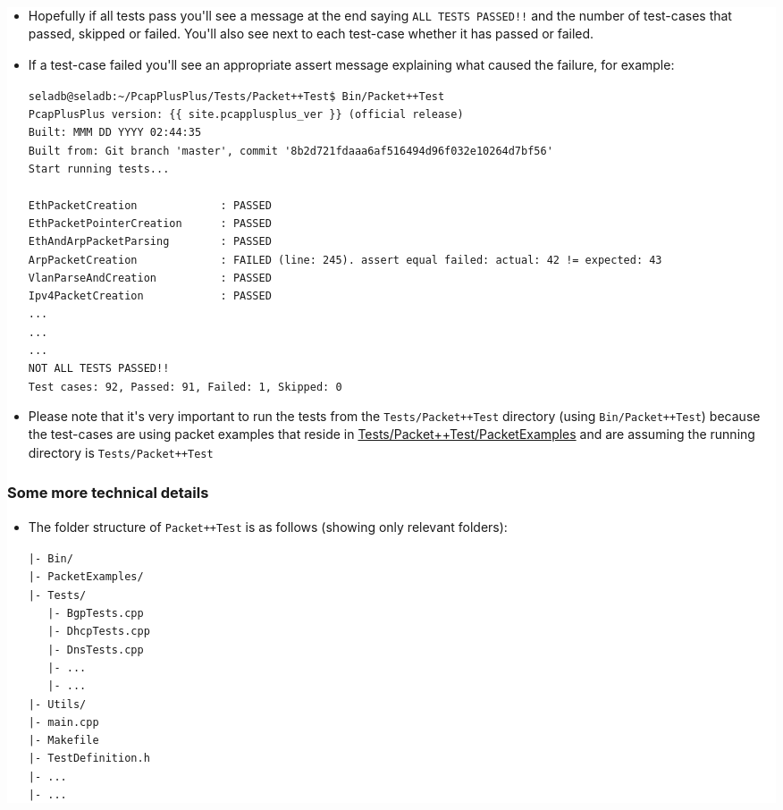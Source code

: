 - Hopefully if all tests pass you'll see a message at the end saying `ALL TESTS PASSED!!` and the number of test-cases that passed, skipped or failed. You'll also see next to each test-case whether it has passed or failed.

- If a test-case failed you'll see an appropriate assert message explaining what caused the failure, for example:

  ```shell
  seladb@seladb:~/PcapPlusPlus/Tests/Packet++Test$ Bin/Packet++Test 
  PcapPlusPlus version: {{ site.pcapplusplus_ver }} (official release)
  Built: MMM DD YYYY 02:44:35
  Built from: Git branch 'master', commit '8b2d721fdaaa6af516494d96f032e10264d7bf56'
  Start running tests...

  EthPacketCreation             : PASSED
  EthPacketPointerCreation      : PASSED
  EthAndArpPacketParsing        : PASSED
  ArpPacketCreation             : FAILED (line: 245). assert equal failed: actual: 42 != expected: 43
  VlanParseAndCreation          : PASSED
  Ipv4PacketCreation            : PASSED
  ...
  ...
  ...
  NOT ALL TESTS PASSED!!
  Test cases: 92, Passed: 91, Failed: 1, Skipped: 0
  ```

- Please note that it's very important to run the tests from the `Tests/Packet++Test` directory (using `Bin/Packet++Test`) because the test-cases are using packet examples that reside in [Tests/Packet++Test/PacketExamples](https://github.com/seladb/PcapPlusPlus/tree/{{site.github_label}}/Tests/Packet%2B%2BTest/PacketExamples) and are assuming the running directory is `Tests/Packet++Test`


### Some more technical details

- The folder structure of `Packet++Test` is as follows (showing only relevant folders):
  ```text
  |- Bin/
  |- PacketExamples/
  |- Tests/
     |- BgpTests.cpp
     |- DhcpTests.cpp
     |- DnsTests.cpp
     |- ...
     |- ...
  |- Utils/
  |- main.cpp
  |- Makefile
  |- TestDefinition.h
  |- ...
  |- ...
  ```

